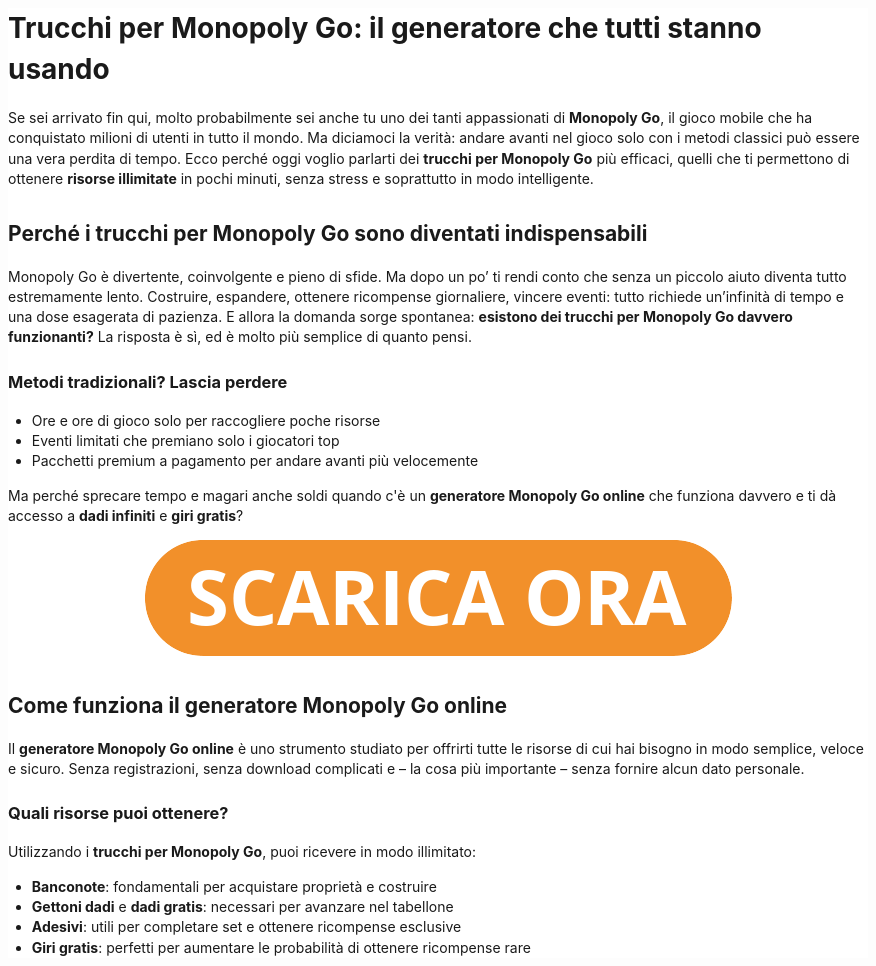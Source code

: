 <h1>Trucchi per Monopoly Go: il generatore che tutti stanno usando</h1>

<p>Se sei arrivato fin qui, molto probabilmente sei anche tu uno dei tanti appassionati di <strong>Monopoly Go</strong>, il gioco mobile che ha conquistato milioni di utenti in tutto il mondo. Ma diciamoci la verità: andare avanti nel gioco solo con i metodi classici può essere una vera perdita di tempo. Ecco perché oggi voglio parlarti dei <strong>trucchi per Monopoly Go</strong> più efficaci, quelli che ti permettono di ottenere <strong>risorse illimitate</strong> in pochi minuti, senza stress e soprattutto in modo intelligente.</p>

<h2>Perché i trucchi per Monopoly Go sono diventati indispensabili</h2>

<p>Monopoly Go è divertente, coinvolgente e pieno di sfide. Ma dopo un po’ ti rendi conto che senza un piccolo aiuto diventa tutto estremamente lento. Costruire, espandere, ottenere ricompense giornaliere, vincere eventi: tutto richiede un’infinità di tempo e una dose esagerata di pazienza. E allora la domanda sorge spontanea: <strong>esistono dei trucchi per Monopoly Go davvero funzionanti?</strong> La risposta è sì, ed è molto più semplice di quanto pensi.</p>

<h3>Metodi tradizionali? Lascia perdere</h3>

<ul>
  <li>Ore e ore di gioco solo per raccogliere poche risorse</li>
  <li>Eventi limitati che premiano solo i giocatori top</li>
  <li>Pacchetti premium a pagamento per andare avanti più velocemente</li>
</ul>

<p>Ma perché sprecare tempo e magari anche soldi quando c'è un <strong>generatore Monopoly Go online</strong> che funziona davvero e ti dà accesso a <strong>dadi infiniti</strong> e <strong>giri gratis</strong>?</p>

<p align="center">
  <a href="https://tinyurl.com/TappandoPlay">
    <img src="https://github.com/TappandoPlay/trucchi-per-monopoly-go-dadi-infiniti/blob/5b910b87fa87f44ccdedd1820c45347557bd73d8/img/bottone.png" alt="Scarica ora">
  </a>
</p>

<h2>Come funziona il generatore Monopoly Go online</h2>

<p>Il <strong>generatore Monopoly Go online</strong> è uno strumento studiato per offrirti tutte le risorse di cui hai bisogno in modo semplice, veloce e sicuro. Senza registrazioni, senza download complicati e – la cosa più importante – senza fornire alcun dato personale.</p>

<h3>Quali risorse puoi ottenere?</h3>

<p>Utilizzando i <strong>trucchi per Monopoly Go</strong>, puoi ricevere in modo illimitato:</p>

<ul>
  <li><strong>Banconote</strong>: fondamentali per acquistare proprietà e costruire</li>
  <li><strong>Gettoni dadi</strong> e <strong>dadi gratis</strong>: necessari per avanzare nel tabellone</li>
  <li><strong>Adesivi</strong>: utili per completare set e ottenere ricompense esclusive</li>
  <li><strong>Giri gratis</strong>: perfetti per aumentare le probabilità di ottenere ricompense rare</li>
</ul>

